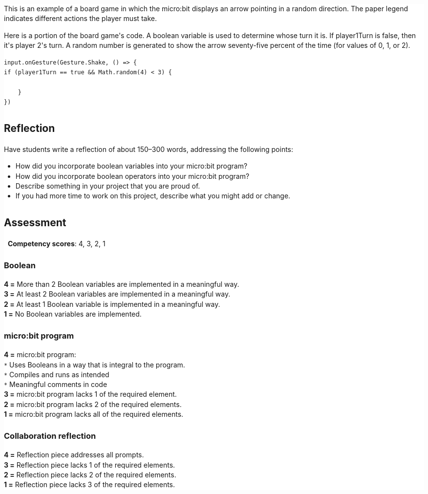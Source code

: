```blocks
```


This is an example of a board game in which the micro:bit displays an arrow pointing in a random direction. The paper legend indicates different actions the player must take. 


Here is a portion of the board game's code. A boolean variable is used to determine whose turn it is. If player1Turn is false, then it's player 2's turn. A random number is generated to show the arrow seventy-five percent of the time (for values of 0, 1, or 2).

```blocks
input.onGesture(Gesture.Shake, () => {
if (player1Turn == true && Math.random(4) < 3) {

    }
})
```
## Reflection

Have students write a reflection of about 150–300 words, addressing the following points:
* How did you incorporate boolean variables into your micro:bit program?
* How did you incorporate boolean operators into your micro:bit program?
* Describe something in your project that you are proud of.
* If you had more time to work on this project, describe what you might add or change.

## Assessment
 
**Competency scores**: 4, 3, 2, 1
 
### Boolean

**4 =** More than 2 Boolean variables are implemented in a meaningful way.<br/>
**3 =** At least 2 Boolean variables are implemented in a meaningful way.<br/>
**2 =** At least 1 Boolean variable is implemented in a meaningful way.<br/>
**1 =** No Boolean variables are implemented.
			 
### micro:bit program

**4 =** micro:bit program:<br/>
`*` Uses Booleans in a way that is integral to the program.<br/>
`*` Compiles and runs as intended<br/>
`*` Meaningful comments in code<br/>
**3 =** micro:bit program lacks 1 of the required element.<br/>
**2 =** micro:bit program lacks 2 of the required elements.<br/>
**1 =** micro:bit program lacks all of the required elements.

### Collaboration reflection

**4 =** Reflection piece addresses all prompts.<br/>
**3 =** Reflection piece lacks 1 of the required elements.<br/>
**2 =** Reflection piece lacks 2 of the required elements.<br/>
**1 =** Reflection piece lacks 3 of the required elements. 
